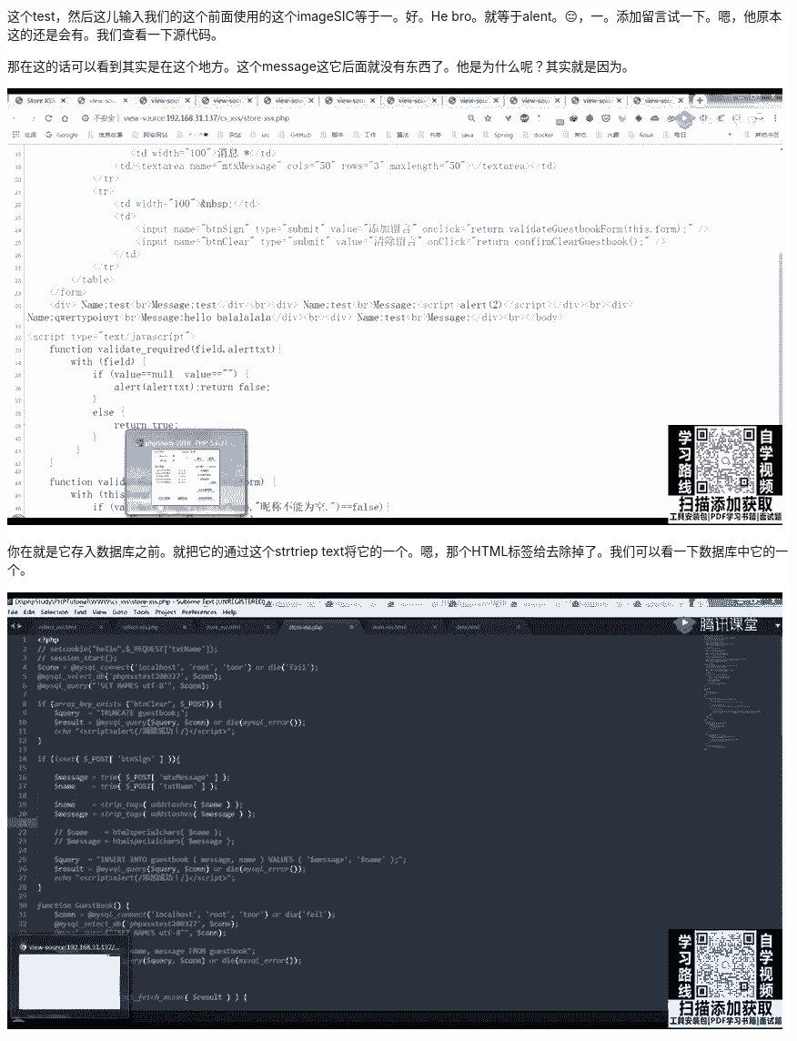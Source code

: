 这个test，然后这儿输入我们的这个前面使用的这个imageSIC等于一。好。He bro。就等于alent。😔，一。添加留言试一下。嗯，他原本这的还是会有。我们查看一下源代码。

那在这的话可以看到其实是在这个地方。这个message这它后面就没有东西了。他是为什么呢？其实就是因为。



![](img/a5d5f7a5324736ec4594dbde1c7b082f_105.png)

你在就是它存入数据库之前。就把它的通过这个strtriep text将它的一个。嗯，那个HTML标签给去除掉了。我们可以看一下数据库中它的一个。



![](img/a5d5f7a5324736ec4594dbde1c7b082f_107.png)
